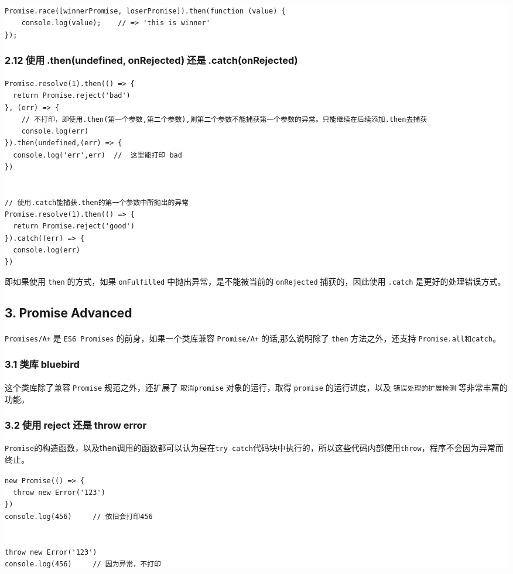 ```
Promise.race([winnerPromise, loserPromise]).then(function (value) {
    console.log(value);    // => 'this is winner'
});
```  

### 2.12 使用 .then(undefined, onRejected) 还是 .catch(onRejected)

```
Promise.resolve(1).then(() => {
  return Promise.reject('bad')
}, (err) => {
    // 不打印，即使用.then(第一个参数,第二个参数),则第二个参数不能捕获第一个参数的异常。只能继续在后续添加.then去捕获
    console.log(err)
}).then(undefined,(err) => {
  console.log('err',err)  //  这里能打印 bad
})


// 使用.catch能捕获.then的第一个参数中所抛出的异常
Promise.resolve(1).then(() => {
  return Promise.reject('good')
}).catch((err) => {
  console.log(err)
})
```

即如果使用 `then` 的方式，如果 `onFulfilled` 中抛出异常，是不能被当前的 `onRejected` 捕获的，因此使用 `.catch` 是更好的处理错误方式。  

## 3. Promise Advanced

`Promises/A+` 是 `ES6 Promises` 的前身，如果一个类库兼容 `Promise/A+` 的话,那么说明除了 `then` 方法之外，还支持 `Promise.all和catch`。  

### 3.1 类库 bluebird

这个类库除了兼容 `Promise` 规范之外，还扩展了 `取消promise` 对象的运行，取得 `promise` 的运行进度，以及 `错误处理的扩展检测` 等非常丰富的功能。  

### 3.2 使用 reject 还是 throw error

`Promise`的构造函数，以及then调用的函数都可以认为是在`try catch`代码块中执行的，所以这些代码内部使用`throw`，程序不会因为异常而终止。  

```
new Promise(() => {
  throw new Error('123')
})
console.log(456)     // 依旧会打印456


throw new Error('123')
console.log(456)     // 因为异常，不打印
```

